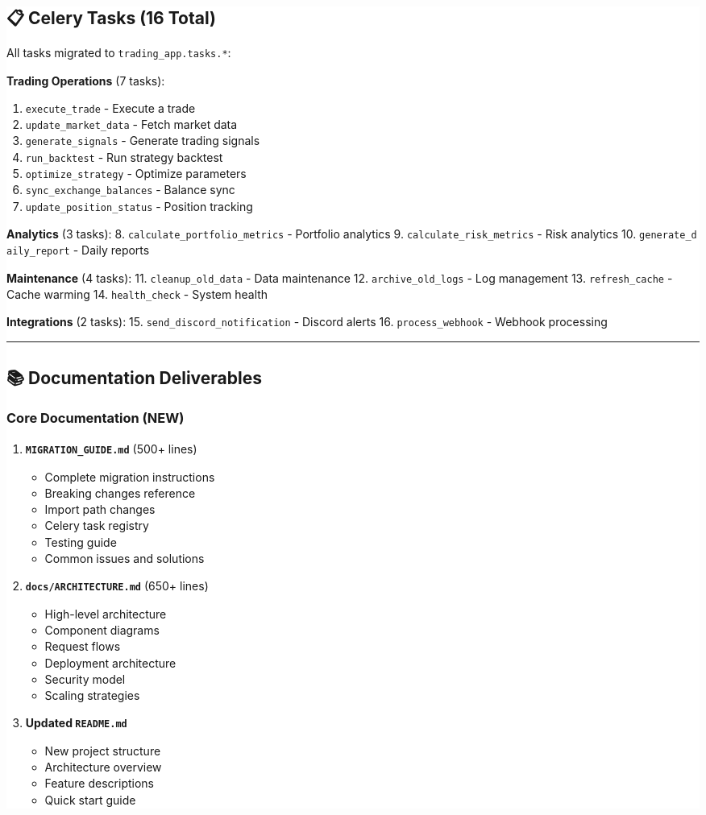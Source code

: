 ## 📋 Celery Tasks (16 Total)

All tasks migrated to `trading_app.tasks.*`:

**Trading Operations** (7 tasks):
1. `execute_trade` - Execute a trade
2. `update_market_data` - Fetch market data
3. `generate_signals` - Generate trading signals
4. `run_backtest` - Run strategy backtest
5. `optimize_strategy` - Optimize parameters
6. `sync_exchange_balances` - Balance sync
7. `update_position_status` - Position tracking

**Analytics** (3 tasks):
8. `calculate_portfolio_metrics` - Portfolio analytics
9. `calculate_risk_metrics` - Risk analytics
10. `generate_daily_report` - Daily reports

**Maintenance** (4 tasks):
11. `cleanup_old_data` - Data maintenance
12. `archive_old_logs` - Log management
13. `refresh_cache` - Cache warming
14. `health_check` - System health

**Integrations** (2 tasks):
15. `send_discord_notification` - Discord alerts
16. `process_webhook` - Webhook processing

---

## 📚 Documentation Deliverables

### Core Documentation (NEW)
1. **`MIGRATION_GUIDE.md`** (500+ lines)
   - Complete migration instructions
   - Breaking changes reference
   - Import path changes
   - Celery task registry
   - Testing guide
   - Common issues and solutions

2. **`docs/ARCHITECTURE.md`** (650+ lines)
   - High-level architecture
   - Component diagrams
   - Request flows
   - Deployment architecture
   - Security model
   - Scaling strategies

3. **Updated `README.md`**
   - New project structure
   - Architecture overview
   - Feature descriptions
   - Quick start guide
